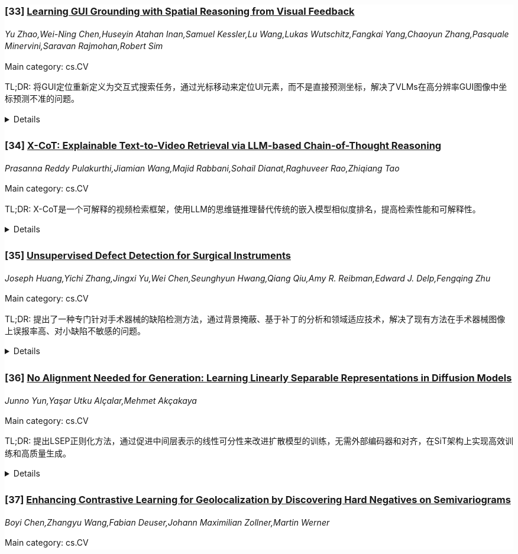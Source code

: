 ### [33] [Learning GUI Grounding with Spatial Reasoning from Visual Feedback](https://arxiv.org/abs/2509.21552)
*Yu Zhao,Wei-Ning Chen,Huseyin Atahan Inan,Samuel Kessler,Lu Wang,Lukas Wutschitz,Fangkai Yang,Chaoyun Zhang,Pasquale Minervini,Saravan Rajmohan,Robert Sim*

Main category: cs.CV

TL;DR: 将GUI定位重新定义为交互式搜索任务，通过光标移动来定位UI元素，而不是直接预测坐标，解决了VLMs在高分辨率GUI图像中坐标预测不准的问题。


<details><summary>Details</summary></details>


### [34] [X-CoT: Explainable Text-to-Video Retrieval via LLM-based Chain-of-Thought Reasoning](https://arxiv.org/abs/2509.21559)
*Prasanna Reddy Pulakurthi,Jiamian Wang,Majid Rabbani,Sohail Dianat,Raghuveer Rao,Zhiqiang Tao*

Main category: cs.CV

TL;DR: X-CoT是一个可解释的视频检索框架，使用LLM的思维链推理替代传统的嵌入模型相似度排名，提高检索性能和可解释性。


<details><summary>Details</summary></details>


### [35] [Unsupervised Defect Detection for Surgical Instruments](https://arxiv.org/abs/2509.21561)
*Joseph Huang,Yichi Zhang,Jingxi Yu,Wei Chen,Seunghyun Hwang,Qiang Qiu,Amy R. Reibman,Edward J. Delp,Fengqing Zhu*

Main category: cs.CV

TL;DR: 提出了一种专门针对手术器械的缺陷检测方法，通过背景掩蔽、基于补丁的分析和领域适应技术，解决了现有方法在手术器械图像上误报率高、对小缺陷不敏感的问题。


<details><summary>Details</summary></details>


### [36] [No Alignment Needed for Generation: Learning Linearly Separable Representations in Diffusion Models](https://arxiv.org/abs/2509.21565)
*Junno Yun,Yaşar Utku Alçalar,Mehmet Akçakaya*

Main category: cs.CV

TL;DR: 提出LSEP正则化方法，通过促进中间层表示的线性可分性来改进扩散模型的训练，无需外部编码器和对齐，在SiT架构上实现高效训练和高质量生成。


<details><summary>Details</summary></details>


### [37] [Enhancing Contrastive Learning for Geolocalization by Discovering Hard Negatives on Semivariograms](https://arxiv.org/abs/2509.21573)
*Boyi Chen,Zhangyu Wang,Fabian Deuser,Johann Maximilian Zollner,Martin Werner*

Main category: cs.CV
